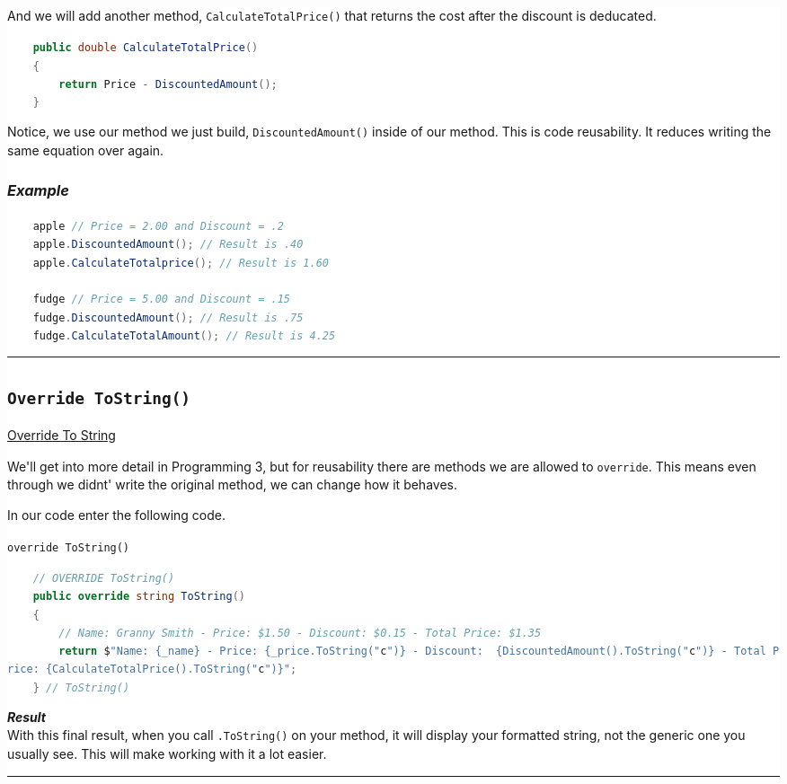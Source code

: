 And we will add another method, `CalculateTotalPrice()` that returns the cost after the discount is deducated. 

```csharp
    public double CalculateTotalPrice()
    {
        return Price - DiscountedAmount();
    }
```

Notice, we use our method we just build, `DiscountedAmount()` inside of our method. This is code reusability. It reduces writing the same equation over again.


### ***Example***

```csharp
    apple // Price = 2.00 and Discount = .2
    apple.DiscountedAmount(); // Result is .40
    apple.CalculateTotalprice(); // Result is 1.60

    fudge // Price = 5.00 and Discount = .15
    fudge.DiscountedAmount(); // Result is .75
    fudge.CalculateTotalAmount(); // Result is 4.25

```


---
## `Override ToString()`
[Override To String](../Information/OverrideToString.md)


We'll get into more detail in Programming 3, but for reusability there are methods we are allowed to `override`. This means even through we didnt' write the original method, we can change how it behaves.

In our code enter the following code.


`override ToString()`
```csharp
    // OVERRIDE ToString()
    public override string ToString()
    {
        // Name: Granny Smith - Price: $1.50 - Discount: $0.15 - Total Price: $1.35
        return $"Name: {_name} - Price: {_price.ToString("c")} - Discount:  {DiscountedAmount().ToString("c")} - Total Price: {CalculateTotalPrice().ToString("c")}";
    } // ToString()
```

***Result***  
With this final result, when you call `.ToString()` on your method, it will display your formatted string, not the generic one you usually see. This will make working with it a lot easier.

---
